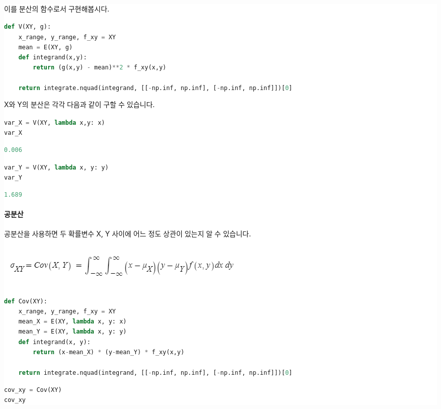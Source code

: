 이를 분산의 함수로서 구현해봅시다.

```python
def V(XY, g):
    x_range, y_range, f_xy = XY
    mean = E(XY, g)
    def integrand(x,y):
        return (g(x,y) - mean)**2 * f_xy(x,y)
    
    return integrate.nquad(integrand, [[-np.inf, np.inf], [-np.inf, np.inf]])[0]
```



X와 Y의 분산은 각각 다음과 같이 구할 수 있습니다.

```python
var_X = V(XY, lambda x,y: x)
var_X
```

```python
0.006
```

```python
var_Y = V(XY, lambda x, y: y)
var_Y
```

```python
1.689
```



#### 공분산

공분산을 사용하면 두 확률변수 X, Y 사이에 어느 정도 상관이 있는지 알 수 있습니다.

![7-33](image/7/7-33.png)

```python
def Cov(XY):
    x_range, y_range, f_xy = XY
    mean_X = E(XY, lambda x, y: x)
    mean_Y = E(XY, lambda x, y: y)
    def integrand(x, y):
        return (x-mean_X) * (y-mean_Y) * f_xy(x,y)
    
    return integrate.nquad(integrand, [[-np.inf, np.inf], [-np.inf, np.inf]])[0]
```

```python
cov_xy = Cov(XY)
cov_xy
```
